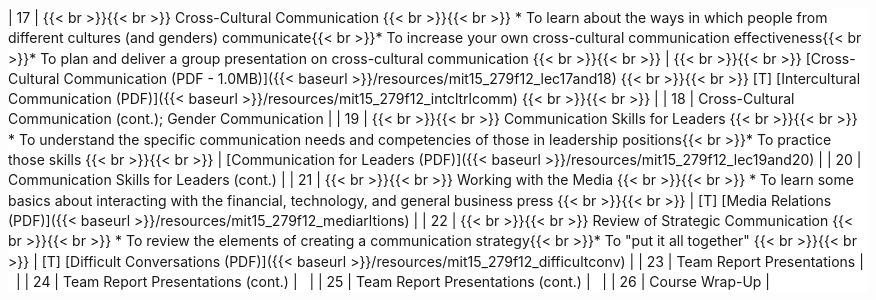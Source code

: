 | 17 |  {{< br >}}{{< br >}} Cross-Cultural Communication {{< br >}}{{< br >}} *   To learn about the ways in which people from different cultures (and genders) communicate{{< br >}}*   To increase your own cross-cultural communication effectiveness{{< br >}}*   To plan and deliver a group presentation on cross-cultural communication {{< br >}}{{< br >}}  |  {{< br >}}{{< br >}} [Cross-Cultural Communication (PDF - 1.0MB)]({{< baseurl >}}/resources/mit15_279f12_lec17and18) {{< br >}}{{< br >}} \[T\] [Intercultural Communication (PDF)]({{< baseurl >}}/resources/mit15_279f12_intcltrlcomm) {{< br >}}{{< br >}}  |
| 18 | Cross-Cultural Communication (cont.); Gender Communication |
| 19 |  {{< br >}}{{< br >}} Communication Skills for Leaders {{< br >}}{{< br >}} *   To understand the specific communication needs and competencies of those in leadership positions{{< br >}}*   To practice those skills {{< br >}}{{< br >}}  | [Communication for Leaders (PDF)]({{< baseurl >}}/resources/mit15_279f12_lec19and20) |
| 20 | Communication Skills for Leaders (cont.) |
| 21 |  {{< br >}}{{< br >}} Working with the Media {{< br >}}{{< br >}} *   To learn some basics about interacting with the financial, technology, and general business press {{< br >}}{{< br >}}  | \[T\] [Media Relations (PDF)]({{< baseurl >}}/resources/mit15_279f12_mediarltions) |
| 22 |  {{< br >}}{{< br >}} Review of Strategic Communication {{< br >}}{{< br >}} *   To review the elements of creating a communication strategy{{< br >}}*   To "put it all together" {{< br >}}{{< br >}}  | \[T\] [Difficult Conversations (PDF)]({{< baseurl >}}/resources/mit15_279f12_difficultconv) |
| 23 | Team Report Presentations | &nbsp; |
| 24 | Team Report Presentations (cont.) | &nbsp; |
| 25 | Team Report Presentations (cont.) | &nbsp; |
| 26 | Course Wrap-Up |